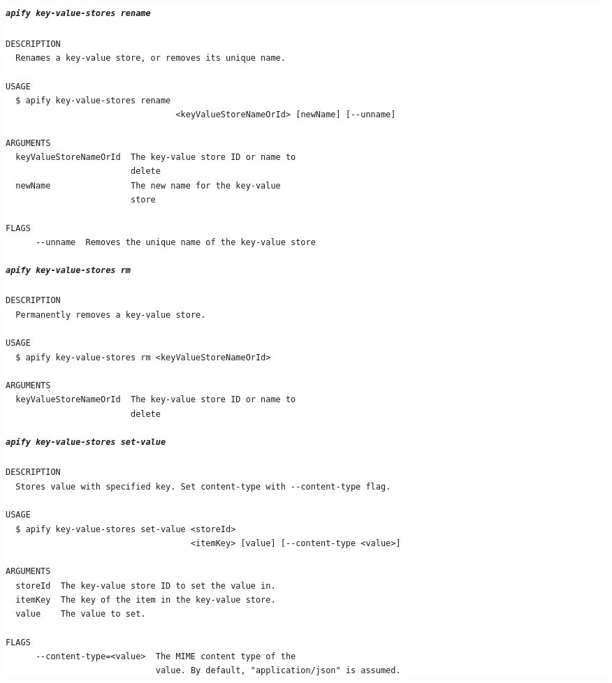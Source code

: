 ##### `apify key-value-stores rename`[​](#apify-key-value-stores-rename "Direct link to heading")

```
DESCRIPTION
  Renames a key-value store, or removes its unique name.

USAGE
  $ apify key-value-stores rename
                                  <keyValueStoreNameOrId> [newName] [--unname]

ARGUMENTS
  keyValueStoreNameOrId  The key-value store ID or name to
                         delete
  newName                The new name for the key-value
                         store

FLAGS
      --unname  Removes the unique name of the key-value store
```

##### `apify key-value-stores rm`[​](#apify-key-value-stores-rm "Direct link to heading")

```
DESCRIPTION
  Permanently removes a key-value store.

USAGE
  $ apify key-value-stores rm <keyValueStoreNameOrId>

ARGUMENTS
  keyValueStoreNameOrId  The key-value store ID or name to
                         delete
```

##### `apify key-value-stores set-value`[​](#apify-key-value-stores-set-value "Direct link to heading")

```
DESCRIPTION
  Stores value with specified key. Set content-type with --content-type flag.

USAGE
  $ apify key-value-stores set-value <storeId>
                                     <itemKey> [value] [--content-type <value>]

ARGUMENTS
  storeId  The key-value store ID to set the value in.
  itemKey  The key of the item in the key-value store.
  value    The value to set.

FLAGS
      --content-type=<value>  The MIME content type of the
                              value. By default, "application/json" is assumed.
```
